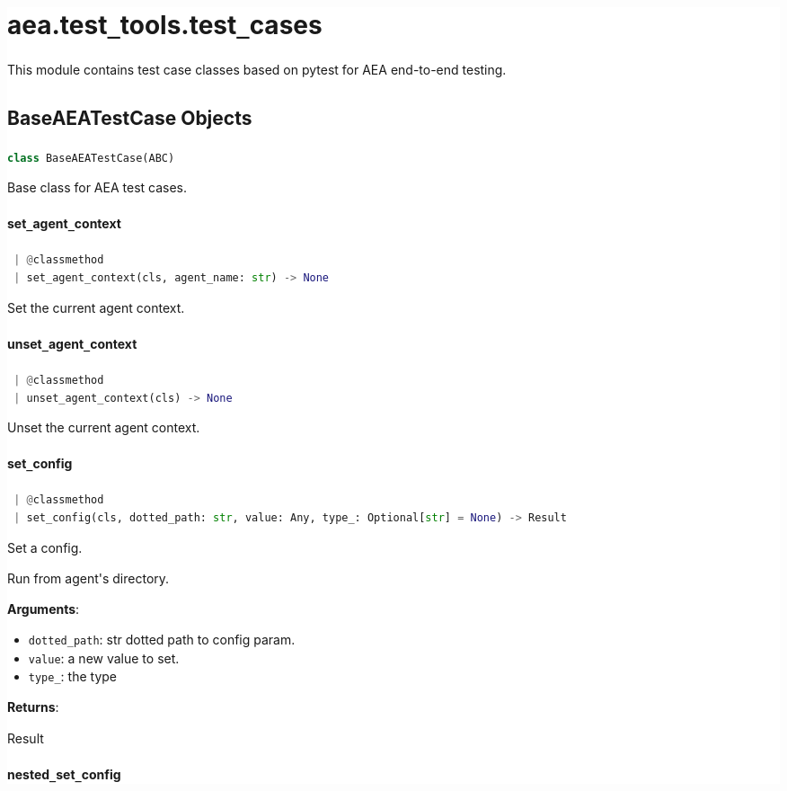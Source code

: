 <a name="aea.test_tools.test_cases"></a>
# aea.test`_`tools.test`_`cases

This module contains test case classes based on pytest for AEA end-to-end testing.

<a name="aea.test_tools.test_cases.BaseAEATestCase"></a>
## BaseAEATestCase Objects

```python
class BaseAEATestCase(ABC)
```

Base class for AEA test cases.

<a name="aea.test_tools.test_cases.BaseAEATestCase.set_agent_context"></a>
#### set`_`agent`_`context

```python
 | @classmethod
 | set_agent_context(cls, agent_name: str) -> None
```

Set the current agent context.

<a name="aea.test_tools.test_cases.BaseAEATestCase.unset_agent_context"></a>
#### unset`_`agent`_`context

```python
 | @classmethod
 | unset_agent_context(cls) -> None
```

Unset the current agent context.

<a name="aea.test_tools.test_cases.BaseAEATestCase.set_config"></a>
#### set`_`config

```python
 | @classmethod
 | set_config(cls, dotted_path: str, value: Any, type_: Optional[str] = None) -> Result
```

Set a config.

Run from agent's directory.

**Arguments**:

- `dotted_path`: str dotted path to config param.
- `value`: a new value to set.
- `type_`: the type

**Returns**:

Result

<a name="aea.test_tools.test_cases.BaseAEATestCase.nested_set_config"></a>
#### nested`_`set`_`config
